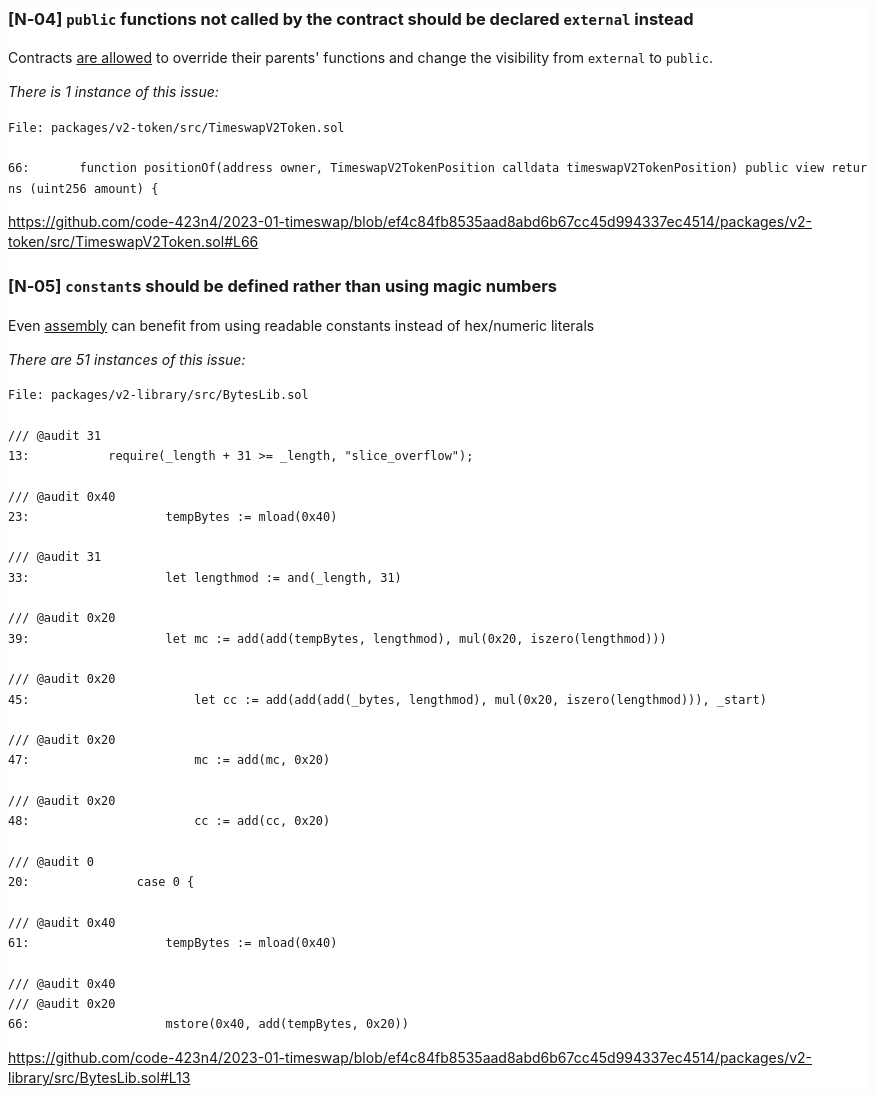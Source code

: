### [N&#x2011;04]  `public` functions not called by the contract should be declared `external` instead
Contracts [are allowed](https://docs.soliditylang.org/en/latest/contracts.html#function-overriding) to override their parents' functions and change the visibility from `external` to `public`.

*There is 1 instance of this issue:*

```solidity
File: packages/v2-token/src/TimeswapV2Token.sol

66:       function positionOf(address owner, TimeswapV2TokenPosition calldata timeswapV2TokenPosition) public view returns (uint256 amount) {

```
https://github.com/code-423n4/2023-01-timeswap/blob/ef4c84fb8535aad8abd6b67cc45d994337ec4514/packages/v2-token/src/TimeswapV2Token.sol#L66

### [N&#x2011;05]  `constant`s should be defined rather than using magic numbers
Even [assembly](https://github.com/code-423n4/2022-05-opensea-seaport/blob/9d7ce4d08bf3c3010304a0476a785c70c0e90ae7/contracts/lib/TokenTransferrer.sol#L35-L39) can benefit from using readable constants instead of hex/numeric literals

*There are 51 instances of this issue:*

```solidity
File: packages/v2-library/src/BytesLib.sol

/// @audit 31
13:           require(_length + 31 >= _length, "slice_overflow");

/// @audit 0x40
23:                   tempBytes := mload(0x40)

/// @audit 31
33:                   let lengthmod := and(_length, 31)

/// @audit 0x20
39:                   let mc := add(add(tempBytes, lengthmod), mul(0x20, iszero(lengthmod)))

/// @audit 0x20
45:                       let cc := add(add(add(_bytes, lengthmod), mul(0x20, iszero(lengthmod))), _start)

/// @audit 0x20
47:                       mc := add(mc, 0x20)

/// @audit 0x20
48:                       cc := add(cc, 0x20)

/// @audit 0
20:               case 0 {

/// @audit 0x40
61:                   tempBytes := mload(0x40)

/// @audit 0x40
/// @audit 0x20
66:                   mstore(0x40, add(tempBytes, 0x20))

```
https://github.com/code-423n4/2023-01-timeswap/blob/ef4c84fb8535aad8abd6b67cc45d994337ec4514/packages/v2-library/src/BytesLib.sol#L13
